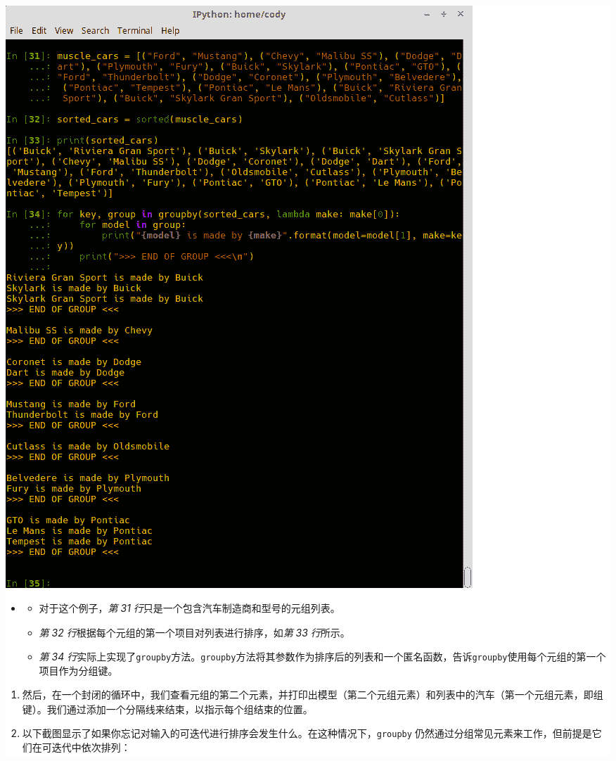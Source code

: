 ![图片](img/ade56270-ba45-469a-a055-aac39e1dd64d.png)

+   +   对于这个例子，*第 31 行*只是一个包含汽车制造商和型号的元组列表。

    +   *第 32 行*根据每个元组的第一个项目对列表进行排序，如*第 33 行*所示。

    +   *第 34 行*实际上实现了`groupby`方法。`groupby`方法将其参数作为排序后的列表和一个匿名函数，告诉`groupby`使用每个元组的第一个项目作为分组键。

1.  然后，在一个封闭的循环中，我们查看元组的第二个元素，并打印出模型（第二个元组元素）和列表中的汽车（第一个元组元素，即组键）。我们通过添加一个分隔线来结束，以指示每个组结束的位置。

1.  以下截图显示了如果你忘记对输入的可迭代进行排序会发生什么。在这种情况下，`groupby` 仍然通过分组常见元素来工作，但前提是它们在可迭代中依次排列：
